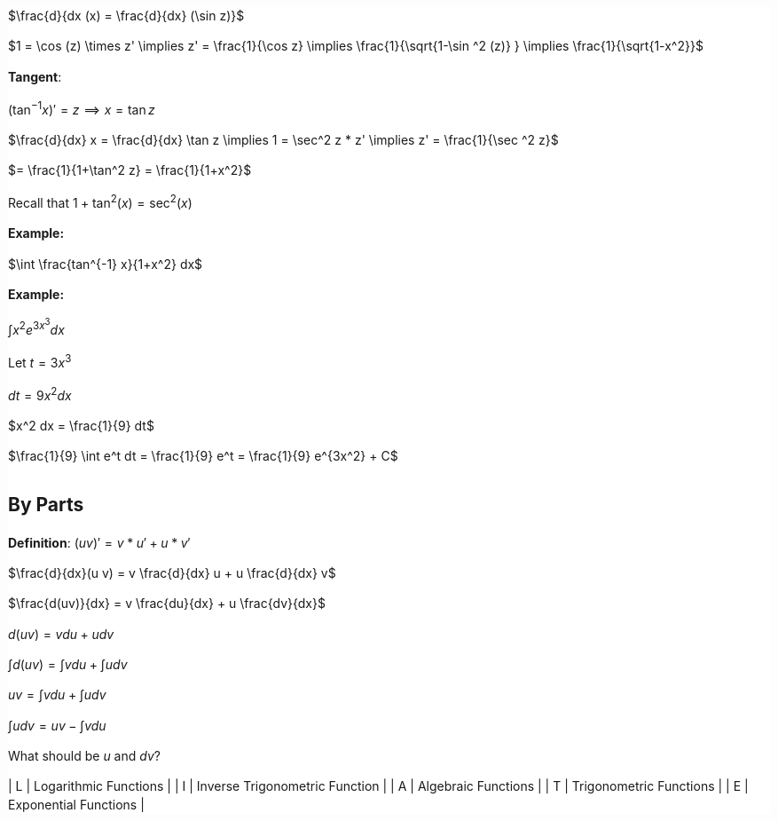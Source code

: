 $\frac{d}{dx (x) = \frac{d}{dx} (\sin z)}$

$1 = \cos (z) \times z' \implies z' = \frac{1}{\cos z} \implies \frac{1}{\sqrt{1-\sin ^2 (z)} } \implies \frac{1}{\sqrt{1-x^2}}$ 

**Tangent**:

$(\tan^{-1} x)' = z \implies x = \tan z$ 

$\frac{d}{dx} x = \frac{d}{dx} \tan z \implies 1 = \sec^2 z * z' \implies z' = \frac{1}{\sec ^2 z}$ 

$= \frac{1}{1+\tan^2 z} = \frac{1}{1+x^2}$

Recall that $1 + \tan ^2 (x) = \sec ^2 (x)$

</div>


**Example:**

$\int \frac{tan^{-1} x}{1+x^2} dx$

**Example:**

$\int x^2 e^{3x^3} dx$

Let $t = 3x^3$

$dt = 9x^2 dx$ 

$x^2 dx = \frac{1}{9} dt$

$\frac{1}{9} \int e^t dt = \frac{1}{9} e^t = \frac{1}{9} e^{3x^2} + C$

## By Parts

**Definition**:
$(u v) ' = v * u' + u * v'$

$\frac{d}{dx}(u v) = v \frac{d}{dx} u + u \frac{d}{dx} v$ 

$\frac{d(uv)}{dx} = v \frac{du}{dx} + u \frac{dv}{dx}$ 

$d(uv) = v du + u dv$

$\int d (uv) = \int v du + \int u dv$ 

$uv = \int v du + \int u dv$

$\int u dv = uv - \int v du$ 

What should be $u$ and $dv$?

| L | Logarithmic Functions          |
| I | Inverse Trigonometric Function |
| A | Algebraic Functions            |
| T | Trigonometric Functions        |
| E | Exponential Functions          |
